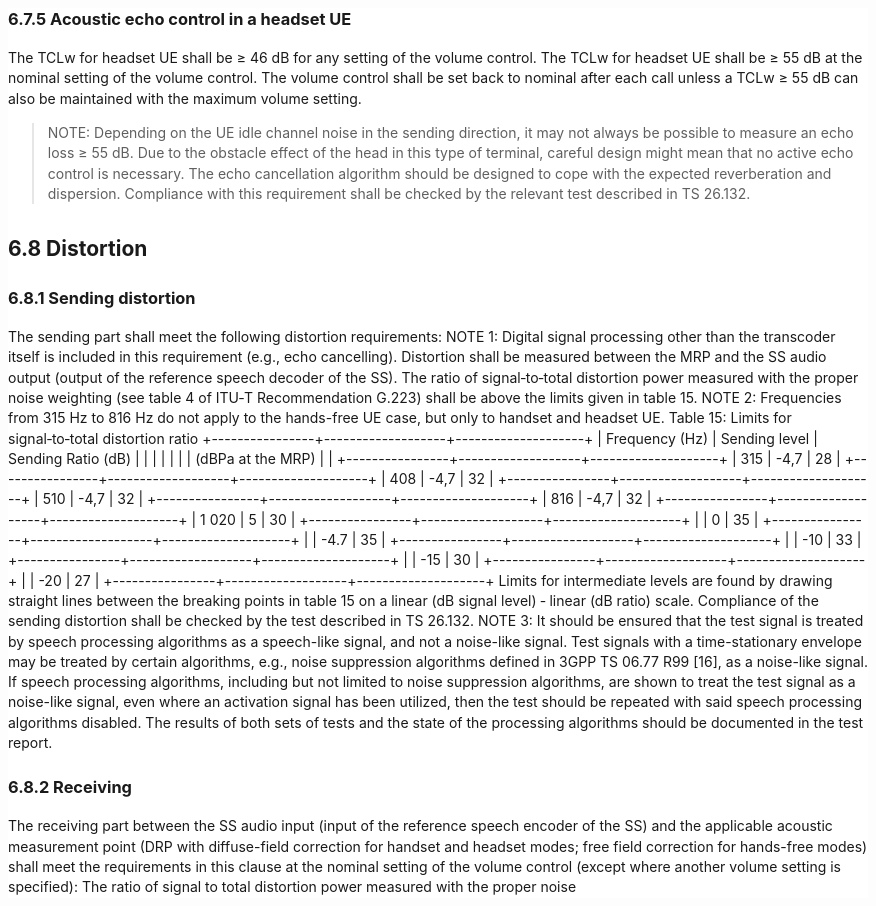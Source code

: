 ### 6.7.5 Acoustic echo control in a headset UE
The TCLw for headset UE shall be ≥ 46 dB for any setting of the volume
control.
The TCLw for headset UE shall be ≥ 55 dB at the nominal setting of the volume
control.
The volume control shall be set back to nominal after each call unless a TCLw
≥ 55 dB can also be maintained with the maximum volume setting.
> NOTE: Depending on the UE idle channel noise in the sending direction, it
> may not always be possible to measure an echo loss ≥ 55 dB.
Due to the obstacle effect of the head in this type of terminal, careful
design might mean that no active echo control is necessary.
The echo cancellation algorithm should be designed to cope with the expected
reverberation and dispersion.
Compliance with this requirement shall be checked by the relevant test
described in TS 26.132.
## 6.8 Distortion
### 6.8.1 Sending distortion
The sending part shall meet the following distortion requirements:
NOTE 1: Digital signal processing other than the transcoder itself is included
in this requirement (e.g., echo cancelling).
Distortion shall be measured between the MRP and the SS audio output (output
of the reference speech decoder of the SS). The ratio of signal‑to‑total
distortion power measured with the proper noise weighting (see table 4 of
ITU‑T Recommendation G.223) shall be above the limits given in table 15.
NOTE 2: Frequencies from 315 Hz to 816 Hz do not apply to the hands-free UE
case, but only to handset and headset UE.
Table 15: Limits for signal‑to‑total distortion ratio
+----------------+-------------------+--------------------+ | Frequency (Hz) | Sending level | Sending Ratio (dB) | | | | | | | (dBPa at the MRP) | | +----------------+-------------------+--------------------+ | 315 | -4,7 | 28 | +----------------+-------------------+--------------------+ | 408 | -4,7 | 32 | +----------------+-------------------+--------------------+ | 510 | -4,7 | 32 | +----------------+-------------------+--------------------+ | 816 | -4,7 | 32 | +----------------+-------------------+--------------------+ | 1 020 | 5 | 30 | +----------------+-------------------+--------------------+ | | 0 | 35 | +----------------+-------------------+--------------------+ | | -4.7 | 35 | +----------------+-------------------+--------------------+ | | -10 | 33 | +----------------+-------------------+--------------------+ | | -15 | 30 | +----------------+-------------------+--------------------+ | | -20 | 27 | +----------------+-------------------+--------------------+
Limits for intermediate levels are found by drawing straight lines between the
breaking points in table 15 on a linear (dB signal level) ‑ linear (dB ratio)
scale.
Compliance of the sending distortion shall be checked by the test described in
TS 26.132.
NOTE 3: It should be ensured that the test signal is treated by speech
processing algorithms as a speech-like signal, and not a noise-like signal.
Test signals with a time-stationary envelope may be treated by certain
algorithms, e.g., noise suppression algorithms defined in 3GPP TS 06.77 R99
[16], as a noise-like signal. If speech processing algorithms, including but
not limited to noise suppression algorithms, are shown to treat the test
signal as a noise-like signal, even where an activation signal has been
utilized, then the test should be repeated with said speech processing
algorithms disabled. The results of both sets of tests and the state of the
processing algorithms should be documented in the test report.
### 6.8.2 Receiving
The receiving part between the SS audio input (input of the reference speech
encoder of the SS) and the applicable acoustic measurement point (DRP with
diffuse-field correction for handset and headset modes; free field correction
for hands-free modes) shall meet the requirements in this clause at the
nominal setting of the volume control (except where another volume setting is
specified):
The ratio of signal to total distortion power measured with the proper noise